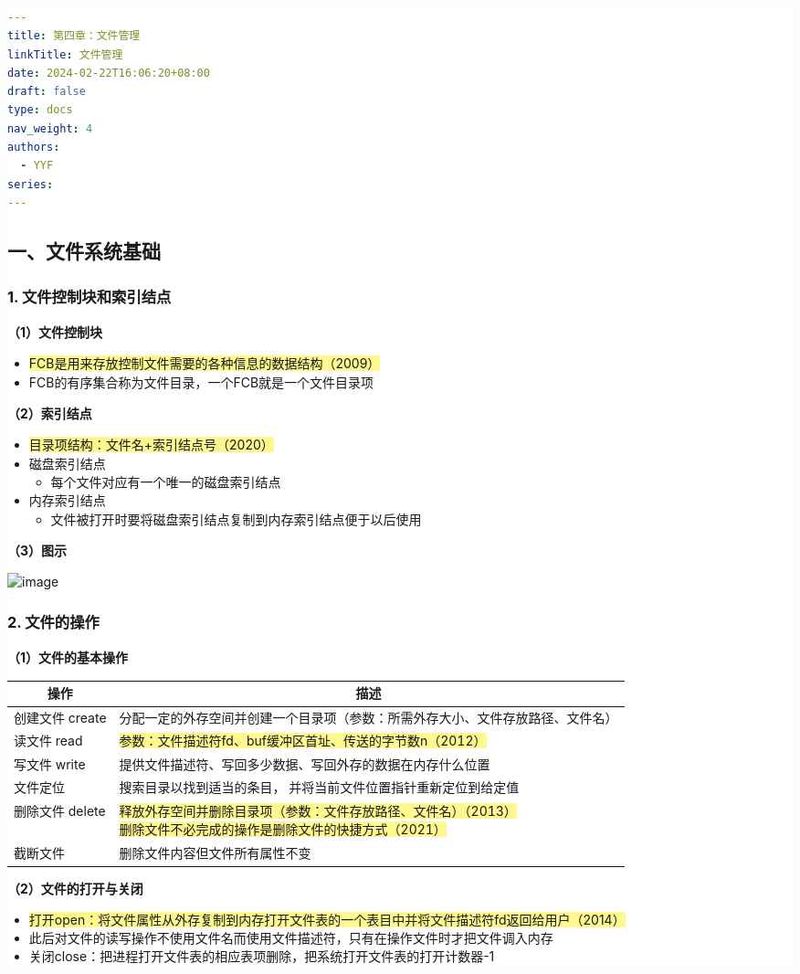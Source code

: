 ```yaml
---
title: 第四章：文件管理
linkTitle: 文件管理
date: 2024-02-22T16:06:20+08:00
draft: false
type: docs
nav_weight: 4
authors:
  - YYF
series:
---
```



## 一、文件系统基础

### 1. 文件控制块和索引结点

**（1）文件控制块**
- <span style="background:#fff88f">FCB是用来存放控制文件需要的各种信息的数据结构（2009）</span>
- FCB的有序集合称为文件目录，一个FCB就是一个文件目录项

 **（2）索引结点**
- <span style="background:#fff88f">目录项结构：文件名+索引结点号（2020）</span>
- 磁盘索引结点
    - 每个文件对应有一个唯一的磁盘索引结点
- 内存索引结点
    - 文件被打开时要将磁盘索引结点复制到内存索引结点便于以后使用

 **（3）图示**

 ![image](https://gitee.com/yao_yi_feng/fighouse/raw/master/img/408/%E6%93%8D%E4%BD%9C%E7%B3%BB%E7%BB%9F/202402221721760.webp?width=600#center)
        

### 2. 文件的操作

**（1）文件的基本操作**

| 操作 | 描述 |
| ---- | ---- |
| 创建文件 create | 分配一定的外存空间并创建一个目录项（参数：所需外存大小、文件存放路径、文件名） |
| 读文件 read | <span style="background:#fff88f">参数：文件描述符fd、buf缓冲区首址、传送的字节数n（2012）</span> |
| 写文件 write | 提供文件描述符、写回多少数据、写回外存的数据在内存什么位置 |
| 文件定位 | 搜索目录以找到适当的条目， 并将当前文件位置指针重新定位到给定值 |
| 删除文件 delete | <span style="background:#fff88f">释放外存空间并删除目录项（参数：文件存放路径、文件名）（2013）</br>删除文件不必完成的操作是删除文件的快捷方式（2021）</span> |
| 截断文件 | 删除文件内容但文件所有属性不变 |

**（2）文件的打开与关闭**
- <span style="background:#fff88f">打开open：将文件属性从外存复制到内存打开文件表的一个表目中并将文件描述符fd返回给用户（2014）</span>
- 此后对文件的读写操作不使用文件名而使用文件描述符，只有在操作文件时才把文件调入内存
- 关闭close：把进程打开文件表的相应表项删除，把系统打开文件表的打开计数器-1
